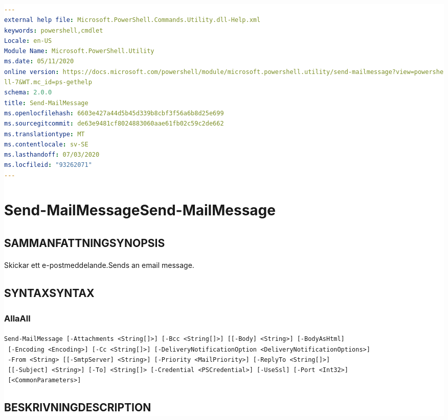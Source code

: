 ```yaml
---
external help file: Microsoft.PowerShell.Commands.Utility.dll-Help.xml
keywords: powershell,cmdlet
Locale: en-US
Module Name: Microsoft.PowerShell.Utility
ms.date: 05/11/2020
online version: https://docs.microsoft.com/powershell/module/microsoft.powershell.utility/send-mailmessage?view=powershell-7&WT.mc_id=ps-gethelp
schema: 2.0.0
title: Send-MailMessage
ms.openlocfilehash: 6603e427a44d5b45d339b8cbf3f56a6b8d25e699
ms.sourcegitcommit: de63e9481cf8024883060aae61fb02c59c2de662
ms.translationtype: MT
ms.contentlocale: sv-SE
ms.lasthandoff: 07/03/2020
ms.locfileid: "93262071"
---
```

# <span data-ttu-id="295f2-103">Send-MailMessage</span><span class="sxs-lookup"><span data-stu-id="295f2-103">Send-MailMessage</span></span>

## <span data-ttu-id="295f2-104">SAMMANFATTNING</span><span class="sxs-lookup"><span data-stu-id="295f2-104">SYNOPSIS</span></span>
<span data-ttu-id="295f2-105">Skickar ett e-postmeddelande.</span><span class="sxs-lookup"><span data-stu-id="295f2-105">Sends an email message.</span></span>

## <span data-ttu-id="295f2-106">SYNTAX</span><span class="sxs-lookup"><span data-stu-id="295f2-106">SYNTAX</span></span>

### <span data-ttu-id="295f2-107">Alla</span><span class="sxs-lookup"><span data-stu-id="295f2-107">All</span></span>

```
Send-MailMessage [-Attachments <String[]>] [-Bcc <String[]>] [[-Body] <String>] [-BodyAsHtml]
 [-Encoding <Encoding>] [-Cc <String[]>] [-DeliveryNotificationOption <DeliveryNotificationOptions>]
 -From <String> [[-SmtpServer] <String>] [-Priority <MailPriority>] [-ReplyTo <String[]>]
 [[-Subject] <String>] [-To] <String[]> [-Credential <PSCredential>] [-UseSsl] [-Port <Int32>]
 [<CommonParameters>]
```

## <span data-ttu-id="295f2-108">BESKRIVNING</span><span class="sxs-lookup"><span data-stu-id="295f2-108">DESCRIPTION</span></span>
